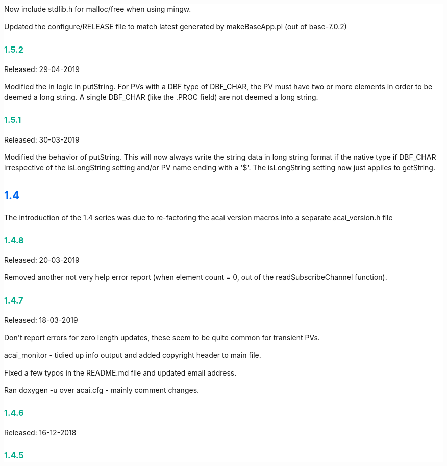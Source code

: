 Now include stdlib.h for malloc/free when using mingw.

Updated the configure/RELEASE file to match latest generated by  makeBaseApp.pl
(out of base-7.0.2)

### <span style='color:#00aa88'>1.5.2</span>

Released: 29-04-2019

Modified the in logic in putString.
For PVs with a DBF type of DBF_CHAR, the PV must have two or more elements
in order to be deemed a long string.
A single DBF_CHAR (like the .PROC field) are not deemed a long string.

### <span style='color:#00aa88'>1.5.1</span>

Released: 30-03-2019

Modified the behavior of putString.
This will now always write the string data in long string format if the native
type if DBF_CHAR irrespective of the isLongString setting and/or PV name ending
with a '$'.
The isLongString setting now just applies to getString.

## <a name="v1.4"></a><span style='color:#0066ee'>1.4</span>

The introduction of the 1.4 series was due to re-factoring the acai version
macros into a separate acai_version.h file

### <span style='color:#00aa88'>1.4.8</span>

Released: 20-03-2019

Removed another not very help error report (when element count = 0, out
of the readSubscribeChannel function).

### <span style='color:#00aa88'>1.4.7</span>

Released: 18-03-2019

Don't report errors for zero length updates, these seem to be quite common
for transient PVs.

acai_monitor - tidied up info output and added copyright header to main file.

Fixed a few typos in the  README.md file and updated email address.

Ran doxygen -u over acai.cfg - mainly comment changes.

### <span style='color:#00aa88'>1.4.6</span>

Released: 16-12-2018

### <span style='color:#00aa88'>1.4.5</span>
